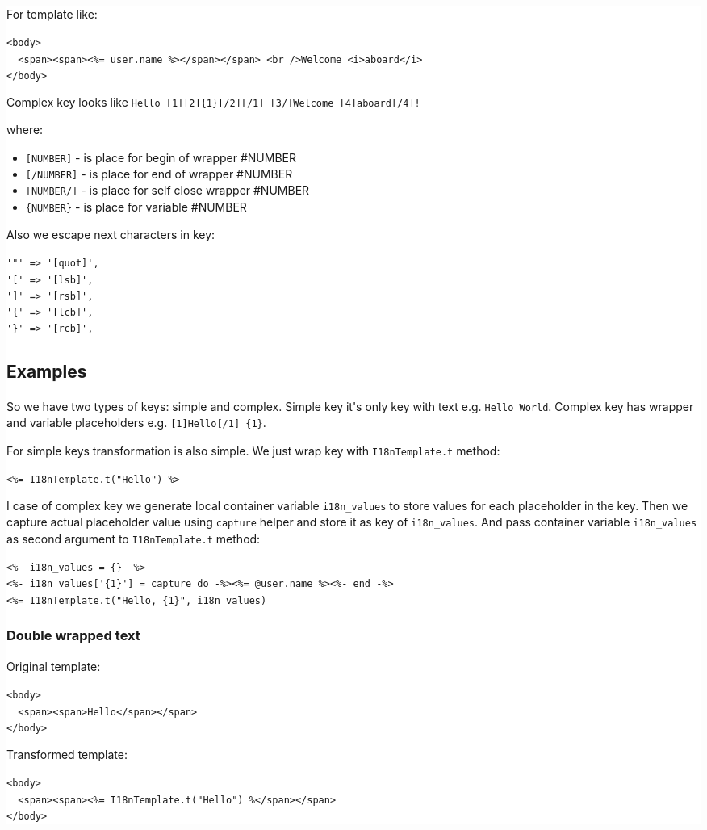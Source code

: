 For template like:

    <body>
      <span><span><%= user.name %></span></span> <br />Welcome <i>aboard</i>
    </body>

Complex key looks like `Hello [1][2]{1}[/2][/1] [3/]Welcome [4]aboard[/4]!`

where:

* `[NUMBER]` - is place for begin of wrapper #NUMBER
* `[/NUMBER]` - is place for end of wrapper #NUMBER
* `[NUMBER/]` - is place for self close wrapper #NUMBER
* `{NUMBER}` - is place for variable #NUMBER


Also we escape next characters in key:

    '"' => '[quot]',
    '[' => '[lsb]',
    ']' => '[rsb]',
    '{' => '[lcb]',
    '}' => '[rcb]',

## Examples

So we have two types of keys: simple and complex. 
Simple key it's only key with text e.g. `Hello World`.
Complex key has wrapper and variable placeholders e.g. `[1]Hello[/1] {1}`.

For simple keys transformation is also simple. We just wrap key with `I18nTemplate.t` method:

    <%= I18nTemplate.t("Hello") %>

I case of complex key we generate local container variable `i18n_values` to store 
values for each placeholder in the key. Then we capture actual placeholder value using `capture` helper and store it as key of `i18n_values`. And pass container variable `i18n_values` as second argument to `I18nTemplate.t` method:

    <%- i18n_values = {} -%>
    <%- i18n_values['{1}'] = capture do -%><%= @user.name %><%- end -%>
    <%= I18nTemplate.t("Hello, {1}", i18n_values)

### Double wrapped text


Original template:

    <body>
      <span><span>Hello</span></span>
    </body>

Transformed template:

    <body>
      <span><span><%= I18nTemplate.t("Hello") %</span></span>
    </body>

